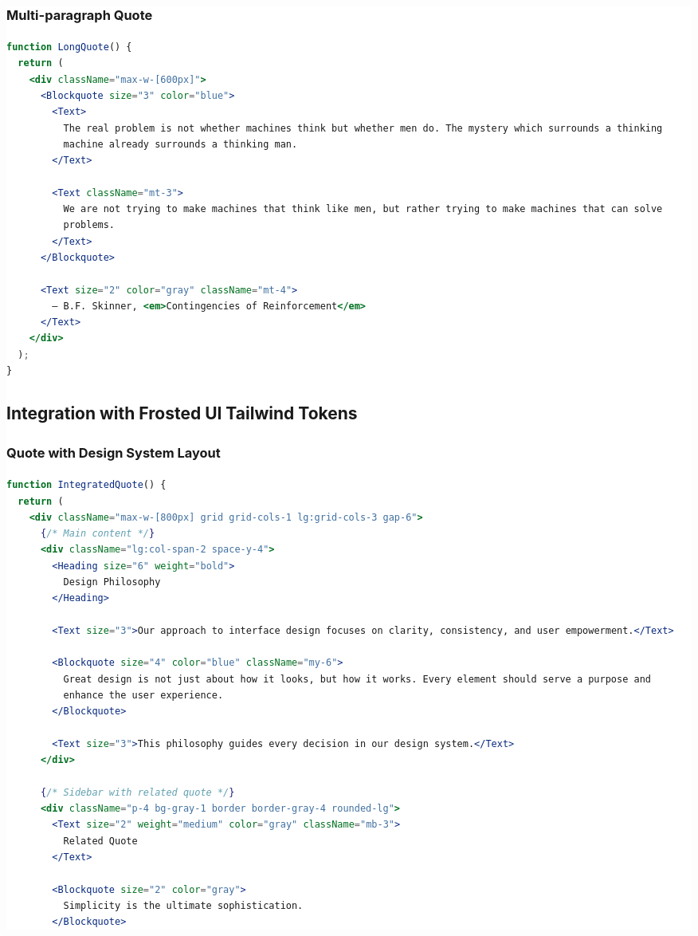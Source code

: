 ### Multi-paragraph Quote

```jsx
function LongQuote() {
  return (
    <div className="max-w-[600px]">
      <Blockquote size="3" color="blue">
        <Text>
          The real problem is not whether machines think but whether men do. The mystery which surrounds a thinking
          machine already surrounds a thinking man.
        </Text>

        <Text className="mt-3">
          We are not trying to make machines that think like men, but rather trying to make machines that can solve
          problems.
        </Text>
      </Blockquote>

      <Text size="2" color="gray" className="mt-4">
        — B.F. Skinner, <em>Contingencies of Reinforcement</em>
      </Text>
    </div>
  );
}
```

## Integration with Frosted UI Tailwind Tokens

### Quote with Design System Layout

```jsx
function IntegratedQuote() {
  return (
    <div className="max-w-[800px] grid grid-cols-1 lg:grid-cols-3 gap-6">
      {/* Main content */}
      <div className="lg:col-span-2 space-y-4">
        <Heading size="6" weight="bold">
          Design Philosophy
        </Heading>

        <Text size="3">Our approach to interface design focuses on clarity, consistency, and user empowerment.</Text>

        <Blockquote size="4" color="blue" className="my-6">
          Great design is not just about how it looks, but how it works. Every element should serve a purpose and
          enhance the user experience.
        </Blockquote>

        <Text size="3">This philosophy guides every decision in our design system.</Text>
      </div>

      {/* Sidebar with related quote */}
      <div className="p-4 bg-gray-1 border border-gray-4 rounded-lg">
        <Text size="2" weight="medium" color="gray" className="mb-3">
          Related Quote
        </Text>

        <Blockquote size="2" color="gray">
          Simplicity is the ultimate sophistication.
        </Blockquote>
```